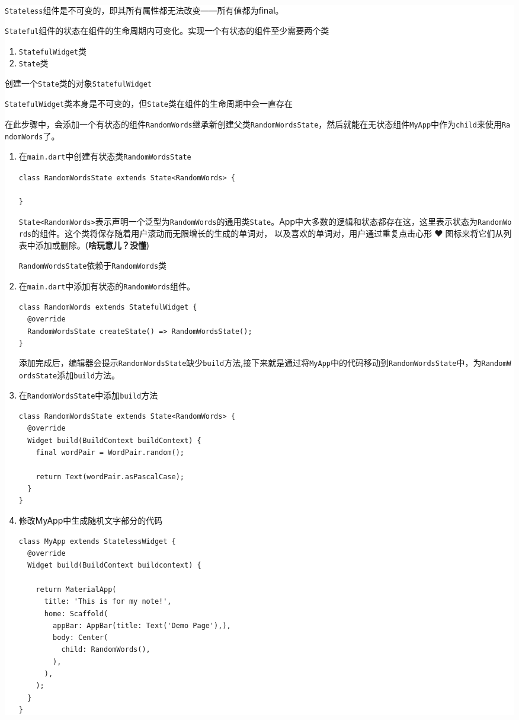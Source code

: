 `Stateless`组件是不可变的，即其所有属性都无法改变——所有值都为final。

`Stateful`组件的状态在组件的生命周期内可变化。实现一个有状态的组件至少需要两个类

  1) `StatefulWidget`类
  2) `State`类

创建一个`State`类的对象`StatefulWidget`

`StatefulWidget`类本身是不可变的，但`State`类在组件的生命周期中会一直存在

在此步骤中，会添加一个有状态的组件`RandomWords`继承新创建父类`RandomWordsState`，然后就能在无状态组件`MyApp`中作为`child`来使用`RandomWords`了。

1. 在`main.dart`中创建有状态类`RandomWordsState`

    ```
    class RandomWordsState extends State<RandomWords> {
  
    }
    ```

    `State<RandomWords>`表示声明一个泛型为`RandomWords`的通用类`State`。App中大多数的逻辑和状态都存在这，这里表示状态为`RandomWords`的组件。这个类将保存随着用户滚动而无限增长的生成的单词对， 以及喜欢的单词对，用户通过重复点击心形 ❤️ 图标来将它们从列表中添加或删除。(**啥玩意儿？没懂**)

    `RandomWordsState`依赖于`RandomWords`类

2.  在`main.dart`中添加有状态的`RandomWords`组件。

    ```
    class RandomWords extends StatefulWidget {
      @override
      RandomWordsState createState() => RandomWordsState();
    }
    ```
    添加完成后，编辑器会提示`RandomWordsState`缺少`build`方法,接下来就是通过将`MyApp`中的代码移动到`RandomWordsState`中，为`RandomWordsState`添加`build`方法。

3. 在`RandomWordsState`中添加`build`方法

    ```
    class RandomWordsState extends State<RandomWords> {
      @override
      Widget build(BuildContext buildContext) {
        final wordPair = WordPair.random();

        return Text(wordPair.asPascalCase);
      }
    }
    ```

4. 修改MyApp中生成随机文字部分的代码

    ```
    class MyApp extends StatelessWidget {
      @override
      Widget build(BuildContext buildcontext) {

        return MaterialApp(
          title: 'This is for my note!',
          home: Scaffold(
            appBar: AppBar(title: Text('Demo Page'),),
            body: Center(
              child: RandomWords(),
            ),
          ),
        );
      }
    }
    ```
